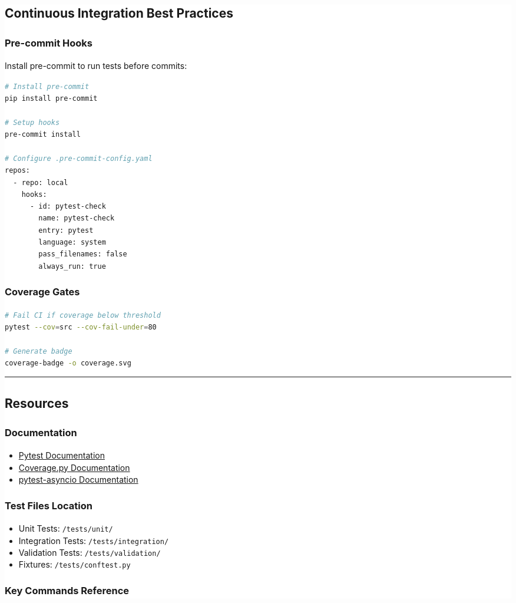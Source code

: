 
## Continuous Integration Best Practices

### Pre-commit Hooks

Install pre-commit to run tests before commits:

```bash
# Install pre-commit
pip install pre-commit

# Setup hooks
pre-commit install

# Configure .pre-commit-config.yaml
repos:
  - repo: local
    hooks:
      - id: pytest-check
        name: pytest-check
        entry: pytest
        language: system
        pass_filenames: false
        always_run: true
```

### Coverage Gates

```bash
# Fail CI if coverage below threshold
pytest --cov=src --cov-fail-under=80

# Generate badge
coverage-badge -o coverage.svg
```

---

## Resources

### Documentation
- [Pytest Documentation](https://docs.pytest.org/)
- [Coverage.py Documentation](https://coverage.readthedocs.io/)
- [pytest-asyncio Documentation](https://pytest-asyncio.readthedocs.io/)

### Test Files Location
- Unit Tests: `/tests/unit/`
- Integration Tests: `/tests/integration/`
- Validation Tests: `/tests/validation/`
- Fixtures: `/tests/conftest.py`

### Key Commands Reference
